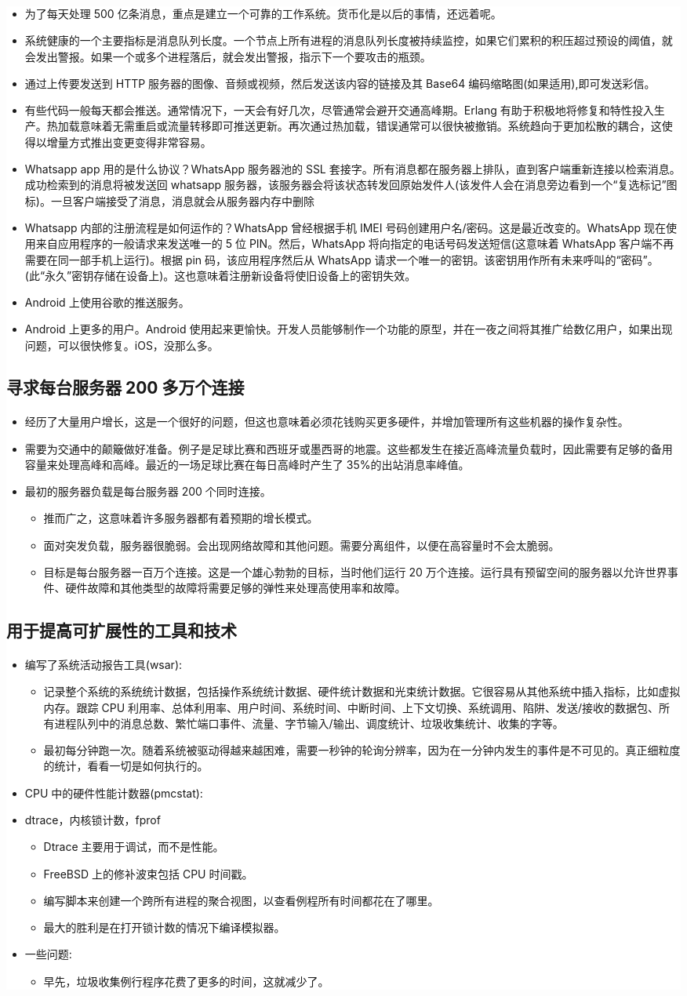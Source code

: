 *   为了每天处理 500 亿条消息，重点是建立一个可靠的工作系统。货币化是以后的事情，还远着呢。

*   系统健康的一个主要指标是消息队列长度。一个节点上所有进程的消息队列长度被持续监控，如果它们累积的积压超过预设的阈值，就会发出警报。如果一个或多个进程落后，就会发出警报，指示下一个要攻击的瓶颈。

*   通过上传要发送到 HTTP 服务器的图像、音频或视频，然后发送该内容的链接及其 Base64 编码缩略图(如果适用),即可发送彩信。

*   有些代码一般每天都会推送。通常情况下，一天会有好几次，尽管通常会避开交通高峰期。Erlang 有助于积极地将修复和特性投入生产。热加载意味着无需重启或流量转移即可推送更新。再次通过热加载，错误通常可以很快被撤销。系统趋向于更加松散的耦合，这使得以增量方式推出变更变得非常容易。

*   Whatsapp app 用的是什么协议？WhatsApp 服务器池的 SSL 套接字。所有消息都在服务器上排队，直到客户端重新连接以检索消息。成功检索到的消息将被发送回 whatsapp 服务器，该服务器会将该状态转发回原始发件人(该发件人会在消息旁边看到一个“复选标记”图标)。一旦客户端接受了消息，消息就会从服务器内存中删除

*   Whatsapp 内部的注册流程是如何运作的？WhatsApp 曾经根据手机 IMEI 号码创建用户名/密码。这是最近改变的。WhatsApp 现在使用来自应用程序的一般请求来发送唯一的 5 位 PIN。然后，WhatsApp 将向指定的电话号码发送短信(这意味着 WhatsApp 客户端不再需要在同一部手机上运行)。根据 pin 码，该应用程序然后从 WhatsApp 请求一个唯一的密钥。该密钥用作所有未来呼叫的“密码”。(此“永久”密钥存储在设备上)。这也意味着注册新设备将使旧设备上的密钥失效。

*   Android 上使用谷歌的推送服务。

*   Android 上更多的用户。Android 使用起来更愉快。开发人员能够制作一个功能的原型，并在一夜之间将其推广给数亿用户，如果出现问题，可以很快修复。iOS，没那么多。

## 寻求每台服务器 200 多万个连接

*   经历了大量用户增长，这是一个很好的问题，但这也意味着必须花钱购买更多硬件，并增加管理所有这些机器的操作复杂性。

*   需要为交通中的颠簸做好准备。例子是足球比赛和西班牙或墨西哥的地震。这些都发生在接近高峰流量负载时，因此需要有足够的备用容量来处理高峰和高峰。最近的一场足球比赛在每日高峰时产生了 35%的出站消息率峰值。

*   最初的服务器负载是每台服务器 200 个同时连接。

    *   推而广之，这意味着许多服务器都有着预期的增长模式。

    *   面对突发负载，服务器很脆弱。会出现网络故障和其他问题。需要分离组件，以便在高容量时不会太脆弱。

    *   目标是每台服务器一百万个连接。这是一个雄心勃勃的目标，当时他们运行 20 万个连接。运行具有预留空间的服务器以允许世界事件、硬件故障和其他类型的故障将需要足够的弹性来处理高使用率和故障。

## 用于提高可扩展性的工具和技术

*   编写了系统活动报告工具(wsar):

    *   记录整个系统的系统统计数据，包括操作系统统计数据、硬件统计数据和光束统计数据。它很容易从其他系统中插入指标，比如虚拟内存。跟踪 CPU 利用率、总体利用率、用户时间、系统时间、中断时间、上下文切换、系统调用、陷阱、发送/接收的数据包、所有进程队列中的消息总数、繁忙端口事件、流量、字节输入/输出、调度统计、垃圾收集统计、收集的字等。

    *   最初每分钟跑一次。随着系统被驱动得越来越困难，需要一秒钟的轮询分辨率，因为在一分钟内发生的事件是不可见的。真正细粒度的统计，看看一切是如何执行的。

*   CPU 中的硬件性能计数器(pmcstat):

*   dtrace，内核锁计数，fprof

    *   Dtrace 主要用于调试，而不是性能。

    *   FreeBSD 上的修补波束包括 CPU 时间戳。

    *   编写脚本来创建一个跨所有进程的聚合视图，以查看例程所有时间都花在了哪里。

    *   最大的胜利是在打开锁计数的情况下编译模拟器。

*   一些问题:

    *   早先，垃圾收集例行程序花费了更多的时间，这就减少了。
